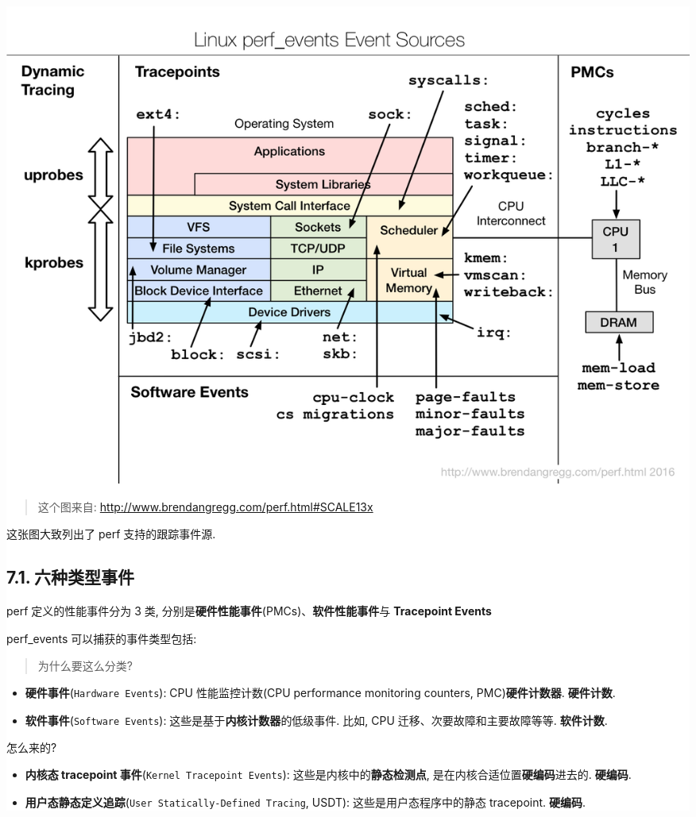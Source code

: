 ![2020-07-20-09-42-57.png](./images/2020-07-20-09-42-57.png)

>这个图来自: http://www.brendangregg.com/perf.html#SCALE13x

这张图大致列出了 perf 支持的跟踪事件源.

## 7.1. 六种类型事件

perf 定义的性能事件分为 3 类, 分别是**硬件性能事件**(PMCs)、**软件性能事件**与 **Tracepoint Events**

perf_events 可以捕获的事件类型包括:

> 为什么要这么分类?

* **硬件事件**(`Hardware Events`): CPU 性能监控计数(CPU performance monitoring counters, PMC)**硬件计数器**. **硬件计数**.

* **软件事件**(`Software Events`): 这些是基于**内核计数器**的低级事件. 比如, CPU 迁移、次要故障和主要故障等等. **软件计数**.

怎么来的?

* **内核态 tracepoint 事件**(`Kernel Tracepoint Events`): 这些是内核中的**静态检测点**, 是在内核合适位置**硬编码**进去的. **硬编码**.

* **用户态静态定义追踪**(`User Statically-Defined Tracing`, USDT): 这些是用户态程序中的静态 tracepoint. **硬编码**.
